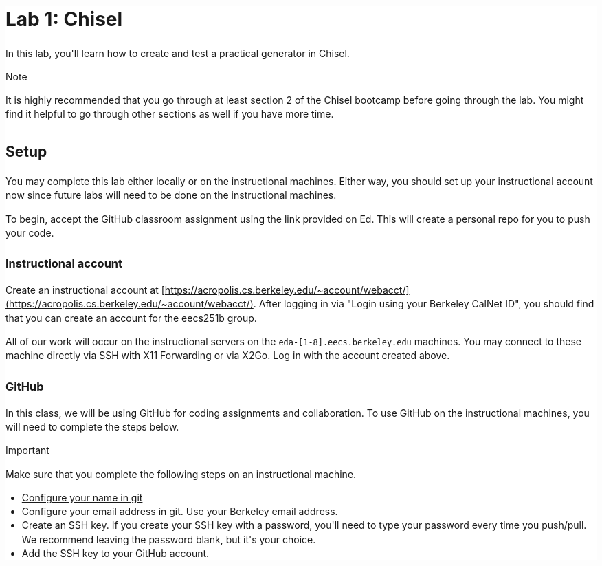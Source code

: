 # Lab 1: Chisel

In this lab, you'll learn how to create and test a practical generator in Chisel.

> [!NOTE]
> It is highly recommended that you go through at least section 2 of the 
> [Chisel bootcamp](https://github.com/freechipsproject/chisel-bootcamp) before going through the lab. 
> You might find it helpful to go through other sections as well 
> if you have more time.

## Setup

You may complete this lab either locally or on the instructional machines. Either way, you should set up your instructional account now since future labs will need to be done on the instructional machines.

To begin, accept the GitHub classroom assignment using the link provided on Ed. This will create a personal
repo for you to push your code.

### Instructional account

Create an instructional account at 
[https://acropolis.cs.berkeley.edu/~account/webacct/](https://acropolis.cs.berkeley.edu/~account/webacct/). 
After logging in via "Login using your Berkeley CalNet ID", you should find that you can create an account for
the eecs251b group.

All of our work will occur on the instructional servers on the `eda-[1-8].eecs.berkeley.edu` 
machines. You may connect to these machine directly via SSH with X11 Forwarding or via [X2Go](https://wiki.x2go.org/doku.php/download:start).
Log in with the account created above.

### GitHub

In this class, we will be using GitHub for coding assignments and collaboration. To use GitHub on the instructional machines, you will need to complete the steps below.

> [!IMPORTANT]
> Make sure that you complete the following steps on an instructional machine.

* [Configure your name in git](https://docs.github.com/en/get-started/getting-started-with-git/setting-your-username-in-git)
* [Configure your email address in git](https://docs.github.com/en/account-and-profile/setting-up-and-managing-your-personal-account-on-github/managing-email-preferences/setting-your-commit-email-address).
  Use your Berkeley email address.
* [Create an SSH key](https://docs.github.com/en/authentication/connecting-to-github-with-ssh/generating-a-new-ssh-key-and-adding-it-to-the-ssh-agent?platform=linux).
  If you create your SSH key with a password, you'll need to type your password every time you push/pull. We recommend leaving the password blank, but it's your choice.
* [Add the SSH key to your GitHub account](https://docs.github.com/en/authentication/connecting-to-github-with-ssh/adding-a-new-ssh-key-to-your-github-account).
